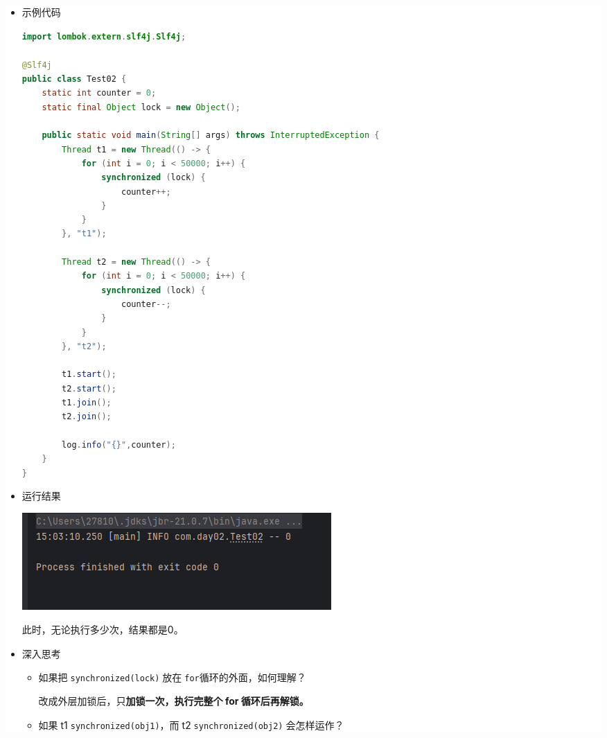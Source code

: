   - 示例代码

    ```java
    import lombok.extern.slf4j.Slf4j;

    @Slf4j
    public class Test02 {
        static int counter = 0;
        static final Object lock = new Object();

        public static void main(String[] args) throws InterruptedException {
            Thread t1 = new Thread(() -> {
                for (int i = 0; i < 50000; i++) {
                    synchronized (lock) {
                        counter++;
                    }
                }
            }, "t1");

            Thread t2 = new Thread(() -> {
                for (int i = 0; i < 50000; i++) {
                    synchronized (lock) {
                        counter--;
                    }
                }
            }, "t2");

            t1.start();
            t2.start();
            t1.join();
            t2.join();

            log.info("{}",counter);
        }
    }
    ```
  - 运行结果

    ![image](assets/image-20250702150335-qcxgnqh.png)

    此时，无论执行多少次，结果都是0。
- 深入思考

  - 如果把 `synchronized(lock)`​ 放在 `for`​ 循环的外面，如何理解？

    改成外层加锁后，只**加锁一次，执行完整个 for 循环后再解锁。**
  - 如果 t1 `synchronized(obj1)`​，而 t2 `synchronized(obj2)`​ 会怎样运作？
